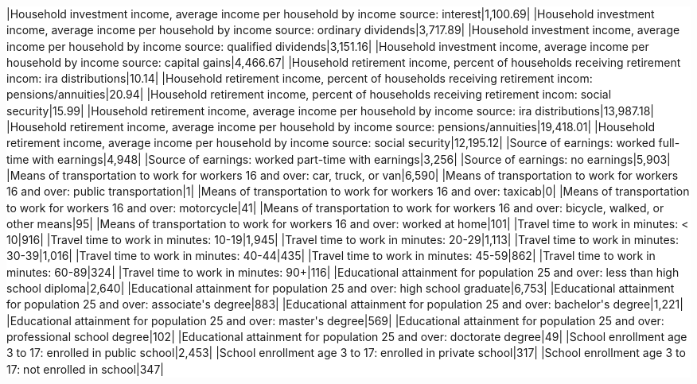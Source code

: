|Household investment income, average income per household by income source: interest|1,100.69|
|Household investment income, average income per household by income source: ordinary dividends|3,717.89|
|Household investment income, average income per household by income source: qualified dividends|3,151.16|
|Household investment income, average income per household by income source: capital gains|4,466.67|
|Household retirement income, percent of households receiving retirement incom: ira distributions|10.14|
|Household retirement income, percent of households receiving retirement incom: pensions/annuities|20.94|
|Household retirement income, percent of households receiving retirement incom: social security|15.99|
|Household retirement income, average income per household by income source: ira distributions|13,987.18|
|Household retirement income, average income per household by income source: pensions/annuities|19,418.01|
|Household retirement income, average income per household by income source: social security|12,195.12|
|Source of earnings: worked full-time with earnings|4,948|
|Source of earnings: worked part-time with earnings|3,256|
|Source of earnings: no earnings|5,903|
|Means of transportation to work for workers 16 and over: car, truck, or van|6,590|
|Means of transportation to work for workers 16 and over: public transportation|1|
|Means of transportation to work for workers 16 and over: taxicab|0|
|Means of transportation to work for workers 16 and over: motorcycle|41|
|Means of transportation to work for workers 16 and over: bicycle, walked, or other means|95|
|Means of transportation to work for workers 16 and over: worked at home|101|
|Travel time to work in minutes: < 10|916|
|Travel time to work in minutes: 10-19|1,945|
|Travel time to work in minutes: 20-29|1,113|
|Travel time to work in minutes: 30-39|1,016|
|Travel time to work in minutes: 40-44|435|
|Travel time to work in minutes: 45-59|862|
|Travel time to work in minutes: 60-89|324|
|Travel time to work in minutes: 90+|116|
|Educational attainment for population 25 and over: less than high school diploma|2,640|
|Educational attainment for population 25 and over: high school graduate|6,753|
|Educational attainment for population 25 and over: associate's degree|883|
|Educational attainment for population 25 and over: bachelor's degree|1,221|
|Educational attainment for population 25 and over: master's degree|569|
|Educational attainment for population 25 and over: professional school degree|102|
|Educational attainment for population 25 and over: doctorate degree|49|
|School enrollment age 3 to 17: enrolled in public school|2,453|
|School enrollment age 3 to 17: enrolled in private school|317|
|School enrollment age 3 to 17: not enrolled in school|347|
